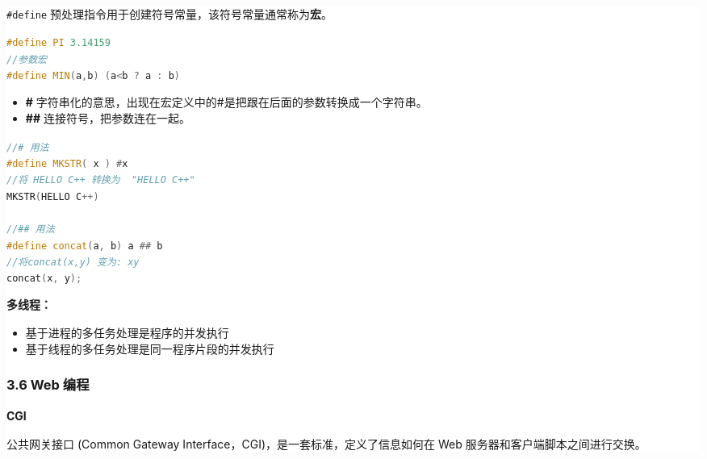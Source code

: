 `#define` 预处理指令用于创建符号常量，该符号常量通常称为**宏**。

```c++
#define PI 3.14159
//参数宏
#define MIN(a,b) (a<b ? a : b)
```

- **#** 字符串化的意思，出现在宏定义中的#是把跟在后面的参数转换成一个字符串。
- **##** 连接符号，把参数连在一起。

```c++
//# 用法
#define MKSTR( x ) #x
//将 HELLO C++ 转换为  "HELLO C++"
MKSTR(HELLO C++)
    
//## 用法
#define concat(a, b) a ## b
//将concat(x,y) 变为: xy
concat(x, y);
```

**多线程：**

- 基于进程的多任务处理是程序的并发执行
- 基于线程的多任务处理是同一程序片段的并发执行

### 3.6 Web 编程

**CGI**

公共网关接口 (Common Gateway Interface，CGI)，是一套标准，定义了信息如何在 Web 服务器和客户端脚本之间进行交换。
